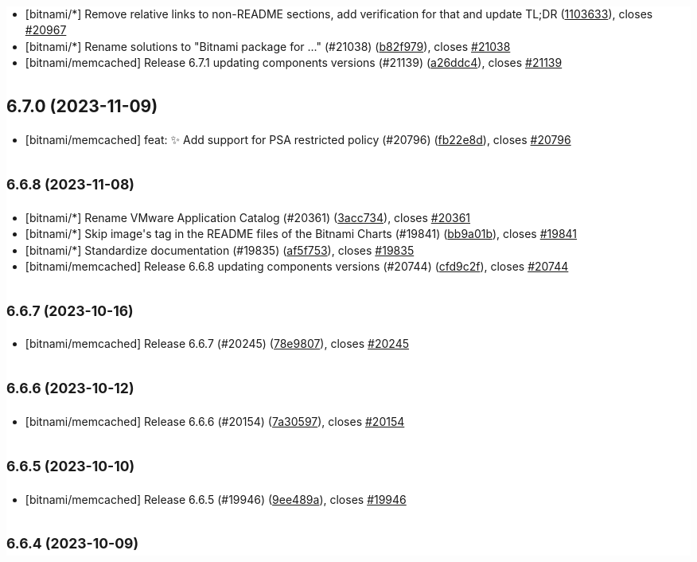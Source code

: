 * [bitnami/*] Remove relative links to non-README sections, add verification for that and update TL;DR ([1103633](https://github.com/bitnami/charts/commit/11036334d82df0490aa4abdb591543cab6cf7d7f)), closes [#20967](https://github.com/bitnami/charts/issues/20967)
* [bitnami/*] Rename solutions to "Bitnami package for ..." (#21038) ([b82f979](https://github.com/bitnami/charts/commit/b82f979e4fb63423fe6e2192c946d09d79c944fc)), closes [#21038](https://github.com/bitnami/charts/issues/21038)
* [bitnami/memcached] Release 6.7.1 updating components versions (#21139) ([a26ddc4](https://github.com/bitnami/charts/commit/a26ddc43bb231e944d93c72ad1813703e1d71743)), closes [#21139](https://github.com/bitnami/charts/issues/21139)

## 6.7.0 (2023-11-09)

* [bitnami/memcached] feat: :sparkles: Add support for PSA restricted policy (#20796) ([fb22e8d](https://github.com/bitnami/charts/commit/fb22e8d3b5be23662519440a8cad7a7f298e9c50)), closes [#20796](https://github.com/bitnami/charts/issues/20796)

## <small>6.6.8 (2023-11-08)</small>

* [bitnami/*] Rename VMware Application Catalog (#20361) ([3acc734](https://github.com/bitnami/charts/commit/3acc73472beb6fb56c4d99f929061001205bc57e)), closes [#20361](https://github.com/bitnami/charts/issues/20361)
* [bitnami/*] Skip image's tag in the README files of the Bitnami Charts (#19841) ([bb9a01b](https://github.com/bitnami/charts/commit/bb9a01b65911c87e48318db922cc05eb42785e42)), closes [#19841](https://github.com/bitnami/charts/issues/19841)
* [bitnami/*] Standardize documentation (#19835) ([af5f753](https://github.com/bitnami/charts/commit/af5f7530c1bc8c5ded53a6c4f7b8f384ac1804f2)), closes [#19835](https://github.com/bitnami/charts/issues/19835)
* [bitnami/memcached] Release 6.6.8 updating components versions (#20744) ([cfd9c2f](https://github.com/bitnami/charts/commit/cfd9c2f49ff823f78b265cdc9a295624049b1c6a)), closes [#20744](https://github.com/bitnami/charts/issues/20744)

## <small>6.6.7 (2023-10-16)</small>

* [bitnami/memcached] Release 6.6.7 (#20245) ([78e9807](https://github.com/bitnami/charts/commit/78e980791ee7ea83d852f22a745a7e484a3a0211)), closes [#20245](https://github.com/bitnami/charts/issues/20245)

## <small>6.6.6 (2023-10-12)</small>

* [bitnami/memcached] Release 6.6.6 (#20154) ([7a30597](https://github.com/bitnami/charts/commit/7a30597f5d7a090a97300301ed77f2b8b0c9003a)), closes [#20154](https://github.com/bitnami/charts/issues/20154)

## <small>6.6.5 (2023-10-10)</small>

* [bitnami/memcached] Release 6.6.5 (#19946) ([9ee489a](https://github.com/bitnami/charts/commit/9ee489ad722e10232c442eabafbc30123bfc5bed)), closes [#19946](https://github.com/bitnami/charts/issues/19946)

## <small>6.6.4 (2023-10-09)</small>
